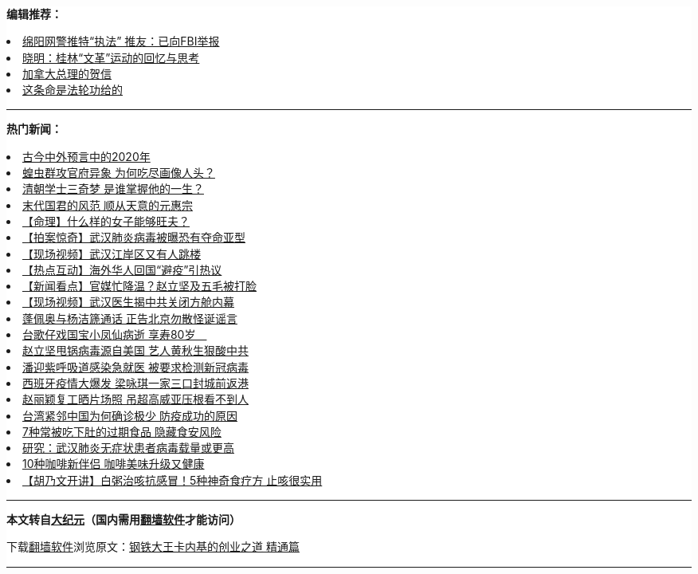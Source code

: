 
<strong>编辑推荐：</strong>
<li><a href="/gb/19/3/4/n11086956.md#1">绵阳网警推特“执法” 推友：已向FBI举报</a></li>
<li><a href="/gb/18/7/20/n10576459.md#1" target="_blank">晓明：桂林“文革”运动的回忆与思考</a></li><li><a href="/gb/15/12/10/n4593139.md?dfh#1" target="_blank">加拿大总理的贺信</a></li><li><a href="/gb/15/10/21/n4555095.md#1" target="_blank">这条命是法轮功给的</a></li>
<hr>

<strong>热门新闻：</strong>
<li><a href="/gb/20/2/18/n11877949.md#1">古今中外预言中的2020年</a></li>
<li><a href="/gb/20/2/29/n11905232.md#1">蝗虫群攻官府异象 为何吃尽画像人头？</a></li>
<li><a href="/gb/20/3/11/n11933369.md#1">清朝学士三奇梦 是谁掌握他的一生？</a></li>
<li><a href="/gb/20/2/28/n11903572.md#1">末代国君的风范 顺从天意的元惠宗</a></li>
<li><a href="/gb/20/3/2/n11909596.md#1">【命理】什么样的女子能够旺夫？</a></li>
<li><a href="/gb/20/3/17/n11945922.md#1">【拍案惊奇】武汉肺炎病毒被曝恐有夺命亚型</a></li>
<li><a href="/gb/20/3/17/n11947678.md#1">【现场视频】武汉江岸区又有人跳楼</a></li>
<li><a href="/gb/20/3/17/n11947713.md#1">【热点互动】海外华人回国“避疫”引热议</a></li>
<li><a href="/gb/20/3/16/n11945071.md#1">【新闻看点】官媒忙降温？赵立坚及五毛被打脸</a></li>
<li><a href="/gb/20/3/16/n11943071.md#1">【现场视频】武汉医生揭中共关闭方舱内幕</a></li>
<li><a href="/gb/20/3/16/n11945291.md#1">蓬佩奥与杨洁篪通话 正告北京勿散怪诞谣言</a></li>
<li><a href="/gb/20/3/17/n11946544.md#1">台歌仔戏国宝小凤仙病逝 享寿80岁　</a></li>
<li><a href="/gb/20/3/15/n11942589.md#1">赵立坚甩锅病毒源自美国 艺人黄秋生狠酸中共</a></li>
<li><a href="/gb/20/3/15/n11942781.md#1">潘迎紫呼吸道感染急就医 被要求检测新冠病毒</a></li>
<li><a href="/gb/20/3/15/n11942415.md#1">西班牙疫情大爆发 梁咏琪一家三口封城前返港</a></li>
<li><a href="/gb/20/3/16/n11945468.md#1">赵丽颖复工晒片场照 吊超高威亚压根看不到人</a></li>
<li><a href="/gb/20/3/14/n11940819.md#1">台湾紧邻中国为何确诊极少 防疫成功的原因</a></li>
<li><a href="/gb/20/3/14/n11940329.md#1">7种常被吃下肚的过期食品 隐藏食安风险</a></li>
<li><a href="/gb/20/3/15/n11942608.md#1">研究：武汉肺炎无症状患者病毒载量或更高</a></li>
<li><a href="/gb/20/3/16/n11943647.md#1">10种咖啡新伴侣 咖啡美味升级又健康</a></li>
<li><a href="/gb/20/3/16/n11944883.md#1">【胡乃文开讲】白粥治咳抗感冒！5种神奇食疗方 止咳很实用</a></li>
<hr>

<strong>本文转自<a href="https://www.epochtimes.com">大纪元</a>（国内需用<a href="https://github.com/bannedbook/fanqiang/wiki">翻墙软件</a>才能访问）</strong><p>下载<a href="https://github.com/bannedbook/fanqiang/wiki">翻墙软件</a>浏览原文：<a href="https://www.epochtimes.com/gb/15/10/12/n4548089.htm">钢铁大王卡内基的创业之道 精通篇</a></p><hr>
